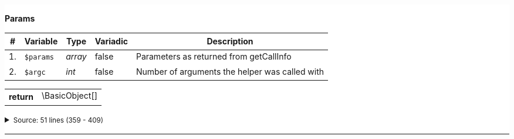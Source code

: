<table style="text-align:left">
</table>


**Params**

<table>
<thead>
<tr>
<th>#</th>
<th>Variable</th>
<th>Type</th>
<th>Variadic</th>
<th>Description</th>
</tr>
</thead>
<tbody>

<tr>
<td>1.</td>
<td><code>$params</code></td>
<td><em>array
</em></td>
<td>false</td>
<td>Parameters as returned from getCallInfo</td>
</tr>

<tr>
<td>2.</td>
<td><code>$argc</code></td>
<td><em>int
</em></td>
<td>false</td>
<td>Number of arguments the helper was called with</td>
</tr>


</tbody>
</table>



<table>
<tr>
<th style="vertical-align:top;">return</th>
<td>\BasicObject[]
</td>
</tr>
</table>





<details><summary><small>Source: 51 lines (359 - 409)</small></summary></details>


<hr>
